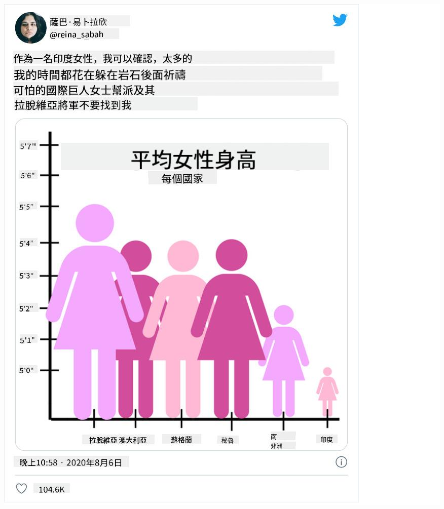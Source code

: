 ![糟糕的圖表 4](../../../../../translated_images/bad-chart-4.8872b2b881ffa96c3e0db10eb6aed7793efae2cac382c53932794260f7bfff07.mo.jpg)
